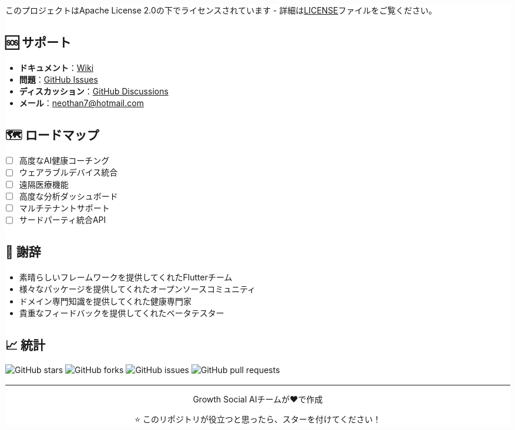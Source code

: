 このプロジェクトはApache License 2.0の下でライセンスされています - 詳細は[LICENSE](LICENSE)ファイルをご覧ください。

## 🆘 サポート

- **ドキュメント**：[Wiki](https://github.com/neothan-dev/growth-social-ai-app/wiki)
- **問題**：[GitHub Issues](https://github.com/neothan-dev/growth-social-ai-app/issues)
- **ディスカッション**：[GitHub Discussions](https://github.com/neothan-dev/growth-social-ai-app/discussions)
- **メール**：neothan7@hotmail.com

## 🗺️ ロードマップ

- [ ] 高度なAI健康コーチング
- [ ] ウェアラブルデバイス統合
- [ ] 遠隔医療機能
- [ ] 高度な分析ダッシュボード
- [ ] マルチテナントサポート
- [ ] サードパーティ統合API

## 🙏 謝辞

- 素晴らしいフレームワークを提供してくれたFlutterチーム
- 様々なパッケージを提供してくれたオープンソースコミュニティ
- ドメイン専門知識を提供してくれた健康専門家
- 貴重なフィードバックを提供してくれたベータテスター

## 📈 統計

![GitHub stars](https://img.shields.io/github/stars/neothan-dev/growth-social-ai-app?style=social)
![GitHub forks](https://img.shields.io/github/forks/neothan-dev/growth-social-ai-app?style=social)
![GitHub issues](https://img.shields.io/github/issues/neothan-dev/growth-social-ai-app)
![GitHub pull requests](https://img.shields.io/github/issues-pr/neothan-dev/growth-social-ai-app)

---

<div align="center">
  <p>Growth Social AIチームが❤️で作成</p>
  <p>⭐ このリポジトリが役立つと思ったら、スターを付けてください！</p>
</div>
